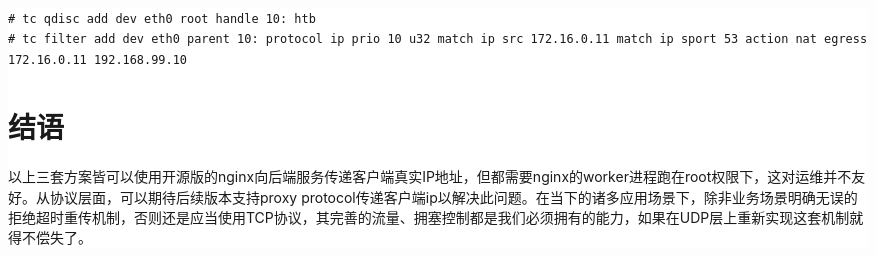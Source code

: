 ```
# tc qdisc add dev eth0 root handle 10: htb
# tc filter add dev eth0 parent 10: protocol ip prio 10 u32 match ip src 172.16.0.11 match ip sport 53 action nat egress 172.16.0.11 192.168.99.10
```

# 结语

以上三套方案皆可以使用开源版的nginx向后端服务传递客户端真实IP地址，但都需要nginx的worker进程跑在root权限下，这对运维并不友好。从协议层面，可以期待后续版本支持proxy protocol传递客户端ip以解决此问题。在当下的诸多应用场景下，除非业务场景明确无误的拒绝超时重传机制，否则还是应当使用TCP协议，其完善的流量、拥塞控制都是我们必须拥有的能力，如果在UDP层上重新实现这套机制就得不偿失了。